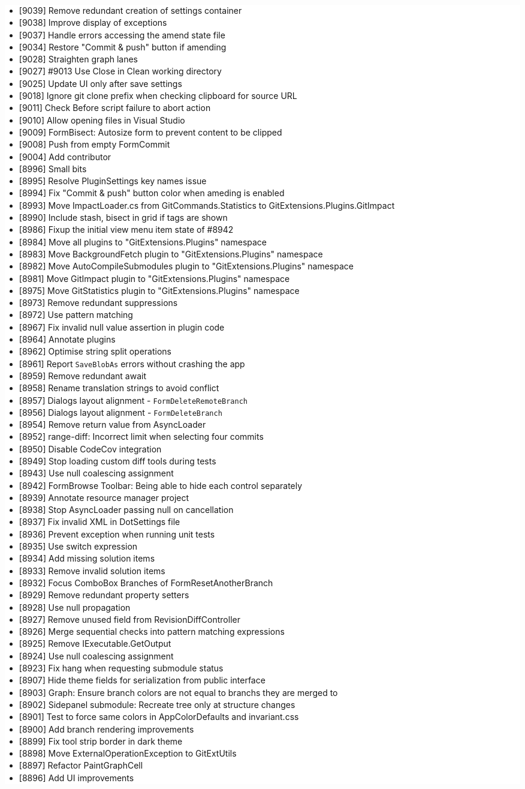 * [9039] Remove redundant creation of settings container
* [9038] Improve display of exceptions
* [9037] Handle errors accessing the amend state file
* [9034] Restore "Commit & push" button if amending
* [9028] Straighten graph lanes
* [9027] #9013 Use Close in Clean working directory
* [9025] Update UI only after save settings
* [9018] Ignore git clone prefix when checking clipboard for source URL
* [9011] Check Before script failure to abort action
* [9010] Allow opening files in Visual Studio
* [9009] FormBisect: Autosize form to prevent content to be clipped
* [9008] Push from empty FormCommit
* [9004] Add contributor
* [8996] Small bits
* [8995] Resolve PluginSettings key names issue
* [8994] Fix "Commit & push" button color when ameding is enabled
* [8993] Move ImpactLoader.cs from GitCommands.Statistics to GitExtensions.Plugins.GitImpact
* [8990] Include stash, bisect in grid if tags are shown
* [8986] Fixup the initial view menu item state of #8942
* [8984] Move all plugins to "GitExtensions.Plugins" namespace
* [8983] Move BackgroundFetch plugin to "GitExtensions.Plugins" namespace
* [8982] Move AutoCompileSubmodules plugin to "GitExtensions.Plugins" namespace
* [8981] Move GitImpact plugin to "GitExtensions.Plugins" namespace
* [8975] Move GitStatistics plugin to "GitExtensions.Plugins" namespace
* [8973] Remove redundant suppressions
* [8972] Use pattern matching
* [8967] Fix invalid null value assertion in plugin code
* [8964] Annotate plugins
* [8962] Optimise string split operations
* [8961] Report `SaveBlobAs` errors without crashing the app
* [8959] Remove redundant await
* [8958] Rename translation strings to avoid conflict
* [8957] Dialogs layout alignment - `FormDeleteRemoteBranch`
* [8956] Dialogs layout alignment - `FormDeleteBranch`
* [8954] Remove return value from AsyncLoader
* [8952] range-diff: Incorrect limit when selecting four commits
* [8950] Disable CodeCov integration
* [8949] Stop loading custom diff tools during tests
* [8943] Use null coalescing assignment
* [8942] FormBrowse Toolbar: Being able to hide each control separately
* [8939] Annotate resource manager project
* [8938] Stop AsyncLoader passing null on cancellation
* [8937] Fix invalid XML in DotSettings file
* [8936] Prevent exception when running unit tests
* [8935] Use switch expression
* [8934] Add missing solution items
* [8933] Remove invalid solution items
* [8932] Focus ComboBox Branches of FormResetAnotherBranch
* [8929] Remove redundant property setters
* [8928] Use null propagation
* [8927] Remove unused field from RevisionDiffController
* [8926] Merge sequential checks into pattern matching expressions
* [8925] Remove IExecutable.GetOutput
* [8924] Use null coalescing assignment
* [8923] Fix hang when requesting submodule status
* [8907] Hide theme fields for serialization from public interface
* [8903] Graph: Ensure branch colors are not equal to branchs they are merged to
* [8902] Sidepanel submodule: Recreate tree only at structure changes
* [8901] Test to force same colors in AppColorDefaults and invariant.css
* [8900] Add branch rendering improvements
* [8899] Fix tool strip border in dark theme
* [8898] Move ExternalOperationException to GitExtUtils
* [8897] Refactor PaintGraphCell
* [8896] Add UI improvements